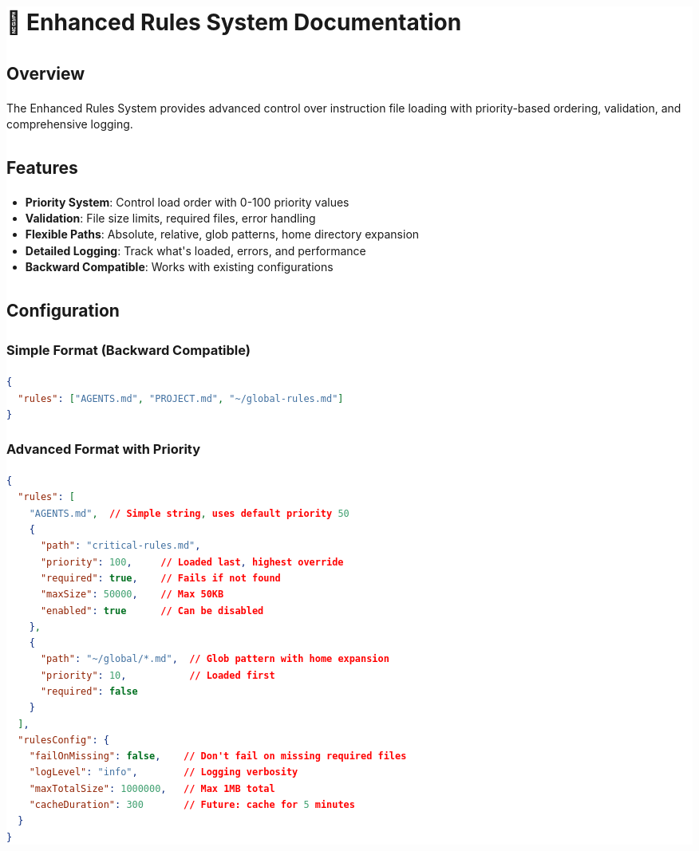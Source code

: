 # 🚀 Enhanced Rules System Documentation

## Overview

The Enhanced Rules System provides advanced control over instruction file loading with priority-based ordering, validation, and comprehensive logging.

## Features

- **Priority System**: Control load order with 0-100 priority values
- **Validation**: File size limits, required files, error handling
- **Flexible Paths**: Absolute, relative, glob patterns, home directory expansion
- **Detailed Logging**: Track what's loaded, errors, and performance
- **Backward Compatible**: Works with existing configurations

## Configuration

### Simple Format (Backward Compatible)

```json
{
  "rules": ["AGENTS.md", "PROJECT.md", "~/global-rules.md"]
}
```

### Advanced Format with Priority

```json
{
  "rules": [
    "AGENTS.md",  // Simple string, uses default priority 50
    {
      "path": "critical-rules.md",
      "priority": 100,     // Loaded last, highest override
      "required": true,    // Fails if not found
      "maxSize": 50000,    // Max 50KB
      "enabled": true      // Can be disabled
    },
    {
      "path": "~/global/*.md",  // Glob pattern with home expansion
      "priority": 10,           // Loaded first
      "required": false
    }
  ],
  "rulesConfig": {
    "failOnMissing": false,    // Don't fail on missing required files
    "logLevel": "info",        // Logging verbosity
    "maxTotalSize": 1000000,   // Max 1MB total
    "cacheDuration": 300       // Future: cache for 5 minutes
  }
}
```
